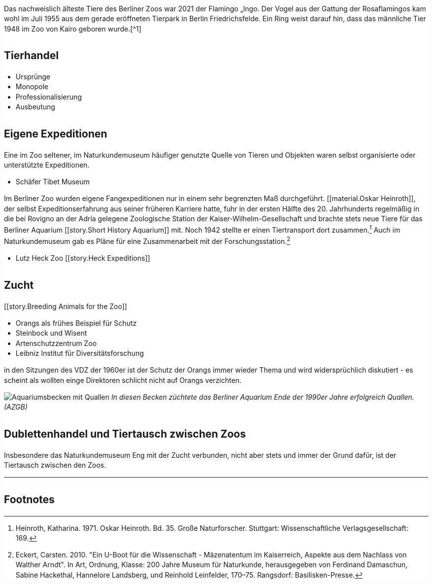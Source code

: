 Das nachweislich älteste Tiere des Berliner Zoos war 2021 der Flamingo „Ingo. Der Vogel aus der Gattung der Rosaflamingos kam wohl im Juli 1955 aus dem gerade eröffneten Tierpark in Berlin Friedrichsfelde. Ein Ring weist darauf hin, dass das männliche Tier 1948 im Zoo von Kairo geboren wurde.[^1]

## Tierhandel

- Ursprünge
- Monopole
- Professionalisierung
- Ausbeutung

## Eigene Expeditionen

Eine im Zoo seltener, im Naturkundemuseum häufiger genutzte Quelle von Tieren und Objekten waren selbst organisierte oder unterstützte Expeditionen.

- Schäfer Tibet Museum

Im Berliner Zoo wurden eigene Fangexpeditionen nur in einem sehr begrenzten Maß durchgeführt. [[material.Oskar Heinroth]], der selbst Expeditionserfahrung aus seiner früheren Karriere hatte, fuhr in der ersten Hälfte des 20. Jahrhunderts regelmäßig in die bei Rovigno an der Adria gelegene Zoologische Station der Kaiser-Wilhelm-Gesellschaft und brachte stets neue Tiere für das Berliner Aquarium [[story.Short History Aquarium]] mit. Noch 1942 stellte er einen Tiertransport dort zusammen.[^expeditions2] Auch im Naturkundemuseum gab es Pläne für eine Zusammenarbeit mit der Forschungsstation.[^expeditions1]

- Lutz Heck Zoo [[story.Heck Expeditions]]

## Zucht

[[story.Breeding Animals for the Zoo]]

* Orangs als frühes Beispiel für Schutz
* Steinbock und Wisent
* Artenschutzzentrum Zoo
* Leibniz Institut für Diversitätsforschung

in den Sitzungen des VDZ der 1960er ist der Schutz der Orangs immer wieder Thema und wird widersprüchlich diskutiert - es scheint als wollten einge Direktoren schlicht nicht auf Orangs verzichten.

![Aquariumsbecken mit Quallen](/images/cmw/Quallenaufzucht_um1999.jpg)
*In diesen Becken züchtete das Berliner Aquarium Ende der 1990er Jahre erfolgreich Quallen. (AZGB)*

## Dublettenhandel und Tiertausch zwischen Zoos

Insbesondere das Naturkundemuseum
Eng mit der Zucht verbunden, nicht aber stets und immer der Grund dafür, ist der Tiertausch zwischen den Zoos. 

----
## Footnotes


[^gifts1]: Vgl. Giere, Peter, Peter Bartsch, und Christiane Quaisser. 2018. „Berlin: From Humboldt to HVac - The Zoological Collections of the Museum für Naturkunde Leibniz Institute for Evolution and Biodiversity Science in Berlin“. In Zoological Collections of Germany, herausgegeben von Lothar A. Beck, 89–122. Cham: Springer International Publishing. https://doi.org/10.1007/978-3-319-44321-8_11 und Damaschun, Ferdinand, und Hannelore Landsberg. 2010. „‚...so bleiben dem materiell Gesammelten und geographisch Geordnetem fast allein ein langdauernder Werth‘ - 200 Jahre Museum für Naturkunde“. In Art, Ordnung, Klasse: 200 Jahre Museum für Naturkunde, herausgegeben von Ferdinand Damaschun, Sabine Hackethal, Hannelore Landsberg, und Reinhold Leinfelder, 13–23. Rangsdorf: Basilisken-Presse.
[^gifts2]: Zur Gründungsgeschichte des Berliner Zoos vgl. Maier-Wolthausen, Clemens. 2019. Hauptstadt der Tiere. Die Geschichte des ältesten deutschen Zoos. Berlin: Ch. Links Verlag.
[^gifts3]: Bartsch, und Quaisser (2018): 94-99.
[^gifts4]: Maier-Wolthausen (2019): 33-38.
[^colonial1]: Geschäftsberichte über die Jahre 1891-1914, hier insb. Geschäftsbericht über das Jahr 1907.
[^expeditions1]: Eckert, Carsten. 2010. "Ein U-Boot für die Wissenschaft - Mäzenatentum im Kaiserreich, Aspekte aus dem Nachlass von Walther Arndt". In Art, Ordnung, Klasse: 200 Jahre Museum für Naturkunde, herausgegeben von Ferdinand Damaschun, Sabine Hackethal, Hannelore Landsberg, und Reinhold Leinfelder, 170–75. Rangsdorf: Basilisken-Presse.
[^expeditions2]: Heinroth, Katharina. 1971. Oskar Heinroth. Bd. 35. Große Naturforscher. Stuttgart: Wissenschaftliche Verlagsgesellschaft: 169.
[^culturald1]: Hier Dittrich oder Maier-Wolthausen